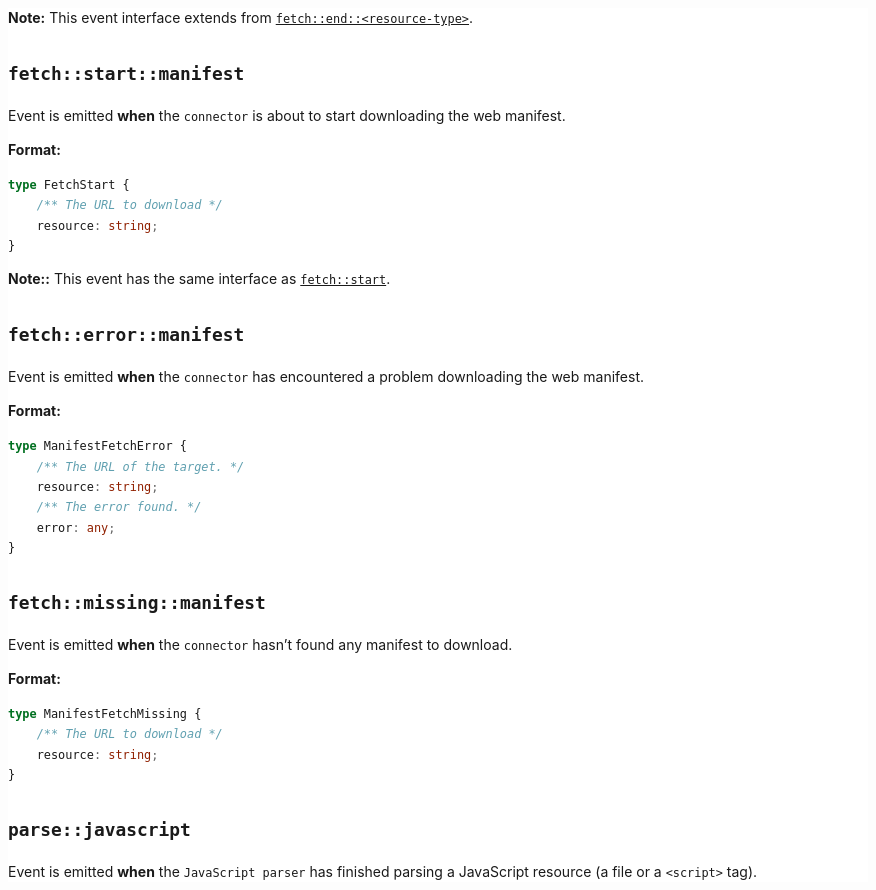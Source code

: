 **Note:** This event interface extends from [`fetch::end::<resource-type>`](#fetchendresource-type).

## `fetch::start::manifest`

Event is emitted **when** the `connector` is about to start downloading
the web manifest.

**Format:**

```ts
type FetchStart {
    /** The URL to download */
    resource: string;
}
```

**Note::** This event has the same interface as
[`fetch::start`](#fetchstart).

## `fetch::error::manifest`

Event is emitted **when** the `connector` has encountered a problem
downloading the web manifest.

**Format:**

```ts
type ManifestFetchError {
    /** The URL of the target. */
    resource: string;
    /** The error found. */
    error: any;
}
```

## `fetch::missing::manifest`

Event is emitted **when** the `connector` hasn’t found any manifest to
download.

**Format:**

```ts
type ManifestFetchMissing {
    /** The URL to download */
    resource: string;
}
```

## `parse::javascript`

Event is emitted **when** the `JavaScript parser` has finished parsing a
JavaScript resource (a file or a `<script>` tag).
